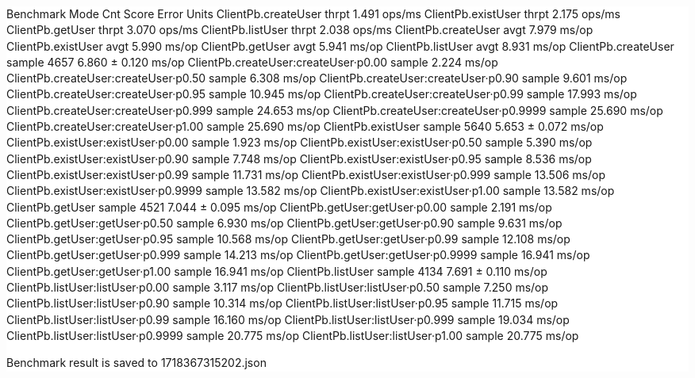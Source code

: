 Benchmark                                 Mode   Cnt   Score   Error   Units
ClientPb.createUser                      thrpt         1.491          ops/ms
ClientPb.existUser                       thrpt         2.175          ops/ms
ClientPb.getUser                         thrpt         3.070          ops/ms
ClientPb.listUser                        thrpt         2.038          ops/ms
ClientPb.createUser                       avgt         7.979           ms/op
ClientPb.existUser                        avgt         5.990           ms/op
ClientPb.getUser                          avgt         5.941           ms/op
ClientPb.listUser                         avgt         8.931           ms/op
ClientPb.createUser                     sample  4657   6.860 ± 0.120   ms/op
ClientPb.createUser:createUser·p0.00    sample         2.224           ms/op
ClientPb.createUser:createUser·p0.50    sample         6.308           ms/op
ClientPb.createUser:createUser·p0.90    sample         9.601           ms/op
ClientPb.createUser:createUser·p0.95    sample        10.945           ms/op
ClientPb.createUser:createUser·p0.99    sample        17.993           ms/op
ClientPb.createUser:createUser·p0.999   sample        24.653           ms/op
ClientPb.createUser:createUser·p0.9999  sample        25.690           ms/op
ClientPb.createUser:createUser·p1.00    sample        25.690           ms/op
ClientPb.existUser                      sample  5640   5.653 ± 0.072   ms/op
ClientPb.existUser:existUser·p0.00      sample         1.923           ms/op
ClientPb.existUser:existUser·p0.50      sample         5.390           ms/op
ClientPb.existUser:existUser·p0.90      sample         7.748           ms/op
ClientPb.existUser:existUser·p0.95      sample         8.536           ms/op
ClientPb.existUser:existUser·p0.99      sample        11.731           ms/op
ClientPb.existUser:existUser·p0.999     sample        13.506           ms/op
ClientPb.existUser:existUser·p0.9999    sample        13.582           ms/op
ClientPb.existUser:existUser·p1.00      sample        13.582           ms/op
ClientPb.getUser                        sample  4521   7.044 ± 0.095   ms/op
ClientPb.getUser:getUser·p0.00          sample         2.191           ms/op
ClientPb.getUser:getUser·p0.50          sample         6.930           ms/op
ClientPb.getUser:getUser·p0.90          sample         9.631           ms/op
ClientPb.getUser:getUser·p0.95          sample        10.568           ms/op
ClientPb.getUser:getUser·p0.99          sample        12.108           ms/op
ClientPb.getUser:getUser·p0.999         sample        14.213           ms/op
ClientPb.getUser:getUser·p0.9999        sample        16.941           ms/op
ClientPb.getUser:getUser·p1.00          sample        16.941           ms/op
ClientPb.listUser                       sample  4134   7.691 ± 0.110   ms/op
ClientPb.listUser:listUser·p0.00        sample         3.117           ms/op
ClientPb.listUser:listUser·p0.50        sample         7.250           ms/op
ClientPb.listUser:listUser·p0.90        sample        10.314           ms/op
ClientPb.listUser:listUser·p0.95        sample        11.715           ms/op
ClientPb.listUser:listUser·p0.99        sample        16.160           ms/op
ClientPb.listUser:listUser·p0.999       sample        19.034           ms/op
ClientPb.listUser:listUser·p0.9999      sample        20.775           ms/op
ClientPb.listUser:listUser·p1.00        sample        20.775           ms/op

Benchmark result is saved to 1718367315202.json
